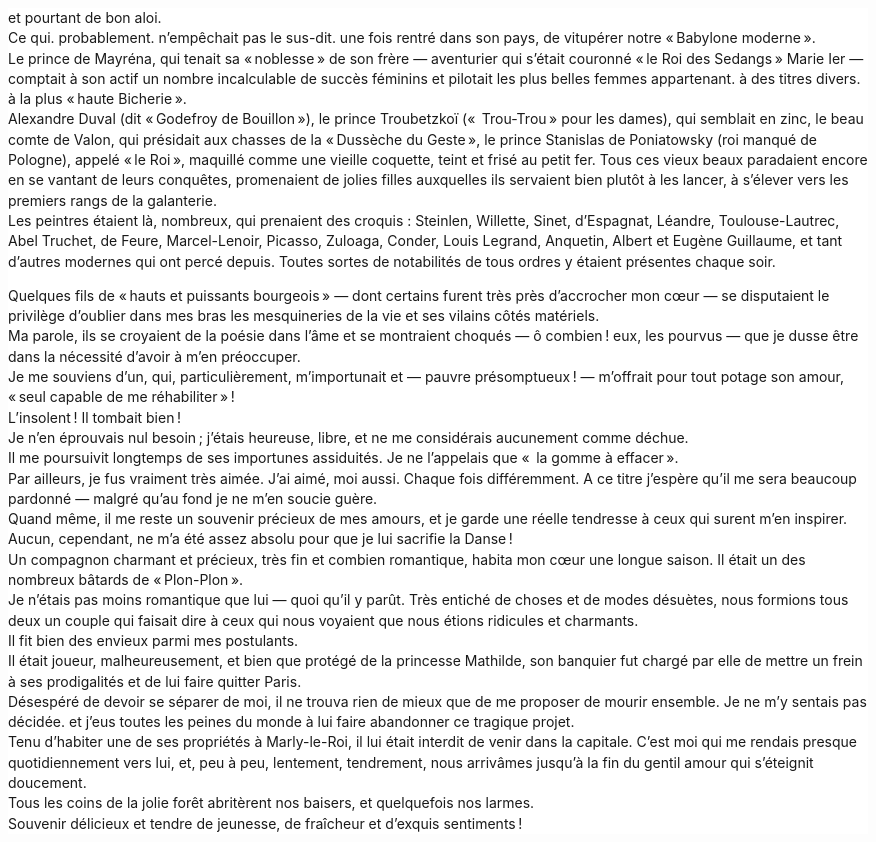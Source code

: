 et pourtant de bon aloi.  
Ce qui. probablement. n’empêchait pas le sus-dit. une fois rentré dans son pays,
de vitupérer notre « Babylone moderne ».  
Le prince de Mayréna, qui tenait sa « noblesse » de son frère — aventurier qui
s’était couronné « le Roi des Sedangs » Marie Ier — comptait à son actif un
nombre incalculable de succès féminins et pilotait les plus belles femmes
appartenant. à des titres divers. à la plus « haute Bicherie ».  
Alexandre Duval (dit « Godefroy de Bouillon »), le prince Troubetzkoï (« 
Trou-Trou » pour les dames), qui semblait en zinc, le beau comte de Valon, qui
présidait aux chasses de la « Dussèche du Geste », le prince Stanislas de
Poniatowsky (roi manqué de Pologne), appelé « le Roi », maquillé comme une
vieille coquette, teint et frisé au petit fer. Tous ces vieux beaux paradaient
encore en se vantant de leurs conquêtes, promenaient de jolies filles auxquelles
ils servaient bien plutôt à les lancer, à s’élever vers les premiers rangs de la
galanterie.  
Les peintres étaient là, nombreux, qui prenaient des croquis : Steinlen,
Willette, Sinet, d’Espagnat, Léandre, Toulouse-Lautrec, Abel Truchet, de Feure,
Marcel-Lenoir, Picasso, Zuloaga, Conder, Louis Legrand, Anquetin, Albert et
Eugène Guillaume, et tant d’autres modernes qui ont percé depuis. Toutes sortes
de notabilités de tous ordres y étaient présentes chaque soir.

Quelques fils de « hauts et puissants bourgeois » — dont certains furent très
près d’accrocher mon cœur — se disputaient le privilège d’oublier dans mes bras
les mesquineries de la vie et ses vilains côtés matériels.  
Ma parole, ils se croyaient de la poésie dans l’âme et se montraient choqués — ô
combien ! eux, les pourvus — que je dusse être dans la nécessité d’avoir à m’en
préoccuper.  
Je me souviens d’un, qui, particulièrement, m’importunait et — pauvre
présomptueux ! — m’offrait pour tout potage son amour, « seul capable de me
réhabiliter » !  
L’insolent ! Il tombait bien !  
Je n’en éprouvais nul besoin ; j’étais heureuse, libre, et ne me considérais
aucunement comme déchue.  
Il me poursuivit longtemps de ses importunes assiduités. Je ne l’appelais que « 
la gomme à effacer ».  
Par ailleurs, je fus vraiment très aimée. J’ai aimé, moi aussi. Chaque fois
différemment. A ce titre j’espère qu’il me sera beaucoup pardonné — malgré qu’au
fond je ne m’en soucie guère.  
Quand même, il me reste un souvenir précieux de mes amours, et je garde une
réelle tendresse à ceux qui surent m’en inspirer.  
Aucun, cependant, ne m’a été assez absolu pour que je lui sacrifie la Danse !  
Un compagnon charmant et précieux, très fin et combien romantique, habita mon
cœur une longue saison. Il était un des nombreux bâtards de « Plon-Plon ».  
Je n’étais pas moins romantique que lui — quoi qu’il y parût. Très entiché de
choses et de modes désuètes, nous formions tous deux un couple qui faisait dire
à ceux qui nous voyaient que nous étions ridicules et charmants.  
Il fit bien des envieux parmi mes postulants.  
Il était joueur, malheureusement, et bien que protégé de la princesse Mathilde,
son banquier fut chargé par elle de mettre un frein à ses prodigalités et de lui
faire quitter Paris.  
Désespéré de devoir se séparer de moi, il ne trouva rien de mieux que de me
proposer de mourir ensemble. Je ne m’y sentais pas décidée. et j’eus toutes les
peines du monde à lui faire abandonner ce tragique projet.  
Tenu d’habiter une de ses propriétés à Marly-le-Roi, il lui était interdit de
venir dans la capitale. C’est moi qui me rendais presque quotidiennement vers
lui, et, peu à peu, lentement, tendrement, nous arrivâmes jusqu’à la fin du
gentil amour qui s’éteignit doucement.  
Tous les coins de la jolie forêt abritèrent nos baisers, et quelquefois nos
larmes.  
Souvenir délicieux et tendre de jeunesse, de fraîcheur et d’exquis sentiments !
